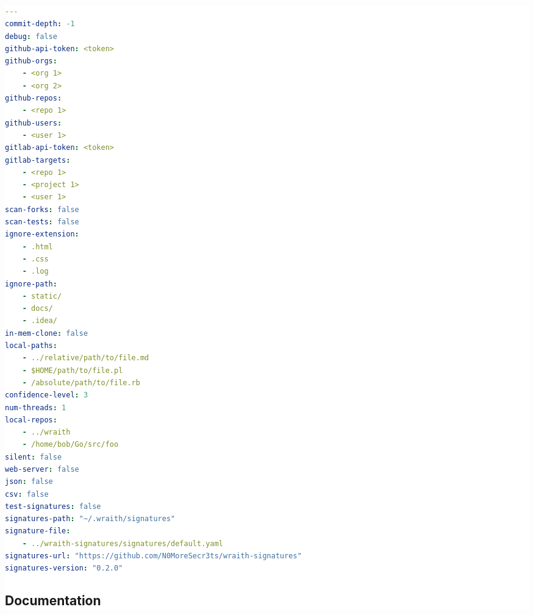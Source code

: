 ```yaml
---
commit-depth: -1
debug: false
github-api-token: <token>
github-orgs:
    - <org 1>
    - <org 2>
github-repos:
    - <repo 1>
github-users:
    - <user 1>
gitlab-api-token: <token>
gitlab-targets:
    - <repo 1>
    - <project 1>
    - <user 1>
scan-forks: false
scan-tests: false
ignore-extension:
    - .html
    - .css
    - .log
ignore-path:
    - static/
    - docs/
    - .idea/
in-mem-clone: false
local-paths:
    - ../relative/path/to/file.md
    - $HOME/path/to/file.pl
    - /absolute/path/to/file.rb
confidence-level: 3
num-threads: 1
local-repos:
    - ../wraith
    - /home/bob/Go/src/foo
silent: false
web-server: false
json: false
csv: false
test-signatures: false
signatures-path: "~/.wraith/signatures"
signature-file:
    - ../wraith-signatures/signatures/default.yaml
signatures-url: "https://github.com/N0MoreSecr3ts/wraith-signatures"
signatures-version: "0.2.0"
```

## Documentation
